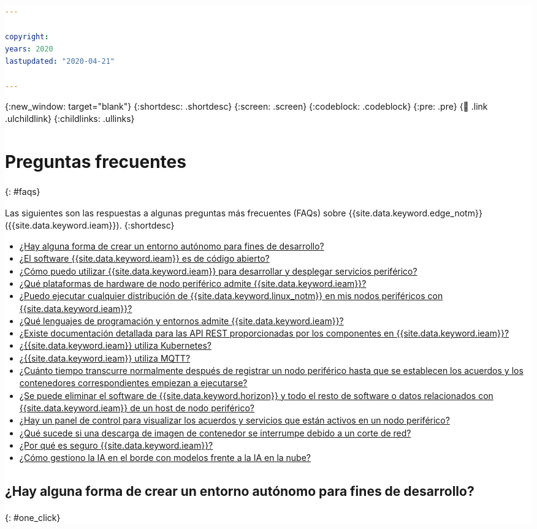 ```yaml
---

copyright:
years: 2020
lastupdated: "2020-04-21"

---
```


{:new_window: target="blank"}
{:shortdesc: .shortdesc}
{:screen: .screen}
{:codeblock: .codeblock}
{:pre: .pre}
{:child: .link .ulchildlink}
{:childlinks: .ullinks}

# Preguntas frecuentes
{: #faqs}

Las siguientes son las respuestas a algunas preguntas más frecuentes (FAQs) sobre {{site.data.keyword.edge_notm}} ({{site.data.keyword.ieam}}).
{:shortdesc}

  * [¿Hay alguna forma de crear un entorno autónomo para fines de desarrollo?](#one_click)
  * [¿El software {{site.data.keyword.ieam}} es de código abierto?](#open_sourced)
  * [¿Cómo puedo utilizar {{site.data.keyword.ieam}} para desarrollar y desplegar servicios periférico?](#dev_dep)
  * [¿Qué plataformas de hardware de nodo periférico admite {{site.data.keyword.ieam}}?](#hw_plat)
  * [¿Puedo ejecutar cualquier distribución de {{site.data.keyword.linux_notm}} en mis nodos periféricos con {{site.data.keyword.ieam}}?](#lin_dist)
  * [¿Qué lenguajes de programación y entornos admite {{site.data.keyword.ieam}}?](#pro_env)
  * [¿Existe documentación detallada para las API REST proporcionadas por los componentes en {{site.data.keyword.ieam}}?](#rest_doc)
  * [¿{{site.data.keyword.ieam}} utiliza Kubernetes?](#use_kube)
  * [¿{{site.data.keyword.ieam}} utiliza MQTT?](#use_mqtt)
  * [¿Cuánto tiempo transcurre normalmente después de registrar un nodo periférico hasta que se establecen los acuerdos y los contenedores correspondientes empiezan a ejecutarse?](#agree_run)
  * [¿Se puede eliminar el software de {{site.data.keyword.horizon}} y todo el resto de software o datos relacionados con {{site.data.keyword.ieam}} de un host de nodo periférico?](#sw_rem)
  * [¿Hay un panel de control para visualizar los acuerdos y servicios que están activos en un nodo periférico?](#db_node)
  * [¿Qué sucede si una descarga de imagen de contenedor se interrumpe debido a un corte de red?](#image_download)
  * [¿Por qué es seguro {{site.data.keyword.ieam}}?](#ieam_secure)
  * [¿Cómo gestiono la IA en el borde con modelos frente a la IA en la nube?](#ai_cloud)

## ¿Hay alguna forma de crear un entorno autónomo para fines de desarrollo?
{: #one_click}

